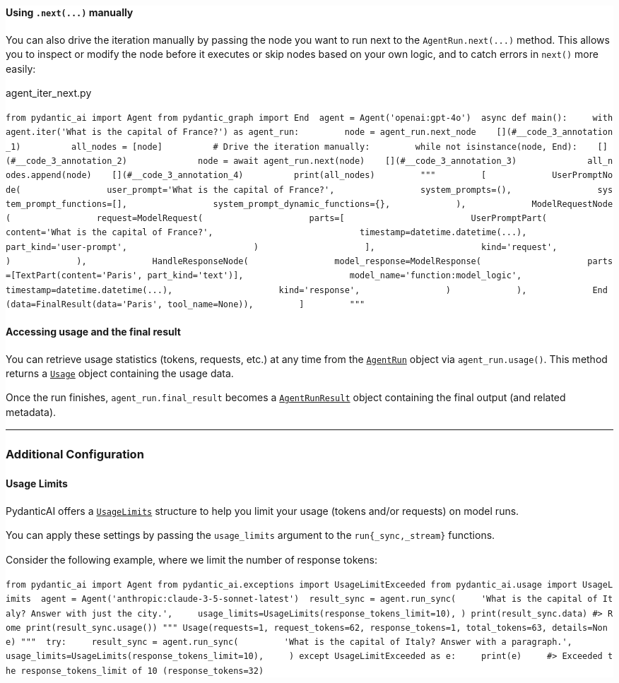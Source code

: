 #### Using `.next(...)` manually

You can also drive the iteration manually by passing the node you want to run next to the `AgentRun.next(...)` method. This allows you to inspect or modify the node before it executes or skip nodes based on your own logic, and to catch errors in `next()` more easily:

agent_iter_next.py

`from pydantic_ai import Agent from pydantic_graph import End  agent = Agent('openai:gpt-4o')  async def main():     with agent.iter('What is the capital of France?') as agent_run:         node = agent_run.next_node    [](#__code_3_annotation_1)          all_nodes = [node]          # Drive the iteration manually:         while not isinstance(node, End):    [](#__code_3_annotation_2)              node = await agent_run.next(node)    [](#__code_3_annotation_3)              all_nodes.append(node)    [](#__code_3_annotation_4)          print(all_nodes)         """         [             UserPromptNode(                 user_prompt='What is the capital of France?',                 system_prompts=(),                 system_prompt_functions=[],                 system_prompt_dynamic_functions={},             ),             ModelRequestNode(                 request=ModelRequest(                     parts=[                         UserPromptPart(                             content='What is the capital of France?',                             timestamp=datetime.datetime(...),                             part_kind='user-prompt',                         )                     ],                     kind='request',                 )             ),             HandleResponseNode(                 model_response=ModelResponse(                     parts=[TextPart(content='Paris', part_kind='text')],                     model_name='function:model_logic',                     timestamp=datetime.datetime(...),                     kind='response',                 )             ),             End(data=FinalResult(data='Paris', tool_name=None)),         ]         """`

#### Accessing usage and the final result

You can retrieve usage statistics (tokens, requests, etc.) at any time from the [`AgentRun`](../api/agent/#pydantic_ai.agent.AgentRun) object via `agent_run.usage()`. This method returns a [`Usage`](../api/usage/#pydantic_ai.usage.Usage) object containing the usage data.

Once the run finishes, `agent_run.final_result` becomes a [`AgentRunResult`](../api/agent/#pydantic_ai.agent.AgentRunResult) object containing the final output (and related metadata).

---

### Additional Configuration

#### Usage Limits

PydanticAI offers a [`UsageLimits`](../api/usage/#pydantic_ai.usage.UsageLimits) structure to help you limit your usage (tokens and/or requests) on model runs.

You can apply these settings by passing the `usage_limits` argument to the `run{_sync,_stream}` functions.

Consider the following example, where we limit the number of response tokens:

`from pydantic_ai import Agent from pydantic_ai.exceptions import UsageLimitExceeded from pydantic_ai.usage import UsageLimits  agent = Agent('anthropic:claude-3-5-sonnet-latest')  result_sync = agent.run_sync(     'What is the capital of Italy? Answer with just the city.',     usage_limits=UsageLimits(response_tokens_limit=10), ) print(result_sync.data) #> Rome print(result_sync.usage()) """ Usage(requests=1, request_tokens=62, response_tokens=1, total_tokens=63, details=None) """  try:     result_sync = agent.run_sync(         'What is the capital of Italy? Answer with a paragraph.',         usage_limits=UsageLimits(response_tokens_limit=10),     ) except UsageLimitExceeded as e:     print(e)     #> Exceeded the response_tokens_limit of 10 (response_tokens=32)`
